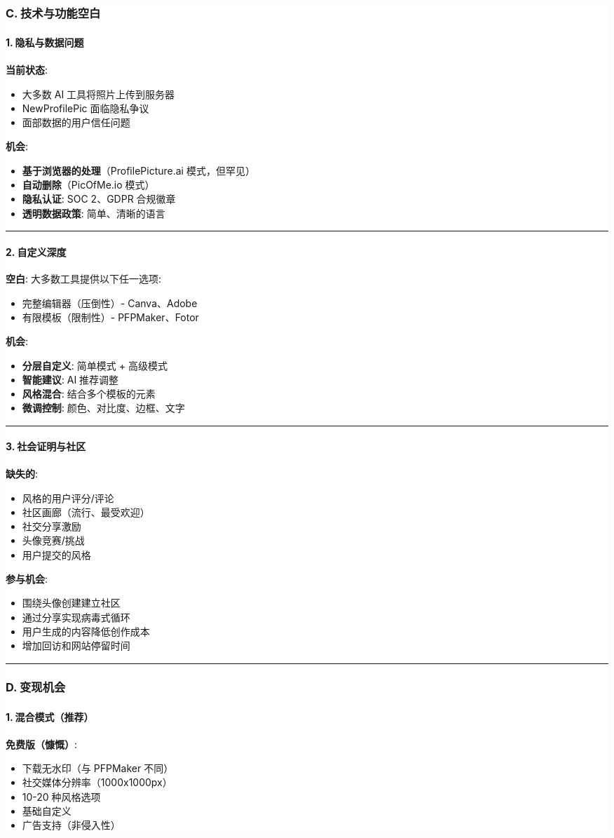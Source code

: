 
### C. 技术与功能空白

#### 1. 隐私与数据问题

**当前状态**:
- 大多数 AI 工具将照片上传到服务器
- NewProfilePic 面临隐私争议
- 面部数据的用户信任问题

**机会**:
- **基于浏览器的处理**（ProfilePicture.ai 模式，但罕见）
- **自动删除**（PicOfMe.io 模式）
- **隐私认证**: SOC 2、GDPR 合规徽章
- **透明数据政策**: 简单、清晰的语言

---

#### 2. 自定义深度

**空白**: 大多数工具提供以下任一选项:
- 完整编辑器（压倒性）- Canva、Adobe
- 有限模板（限制性）- PFPMaker、Fotor

**机会**:
- **分层自定义**: 简单模式 + 高级模式
- **智能建议**: AI 推荐调整
- **风格混合**: 结合多个模板的元素
- **微调控制**: 颜色、对比度、边框、文字

---

#### 3. 社会证明与社区

**缺失的**:
- 风格的用户评分/评论
- 社区画廊（流行、最受欢迎）
- 社交分享激励
- 头像竞赛/挑战
- 用户提交的风格

**参与机会**:
- 围绕头像创建建立社区
- 通过分享实现病毒式循环
- 用户生成的内容降低创作成本
- 增加回访和网站停留时间

---

### D. 变现机会

#### 1. 混合模式（推荐）

**免费版（慷慨）**:
- 下载无水印（与 PFPMaker 不同）
- 社交媒体分辨率（1000x1000px）
- 10-20 种风格选项
- 基础自定义
- 广告支持（非侵入性）
